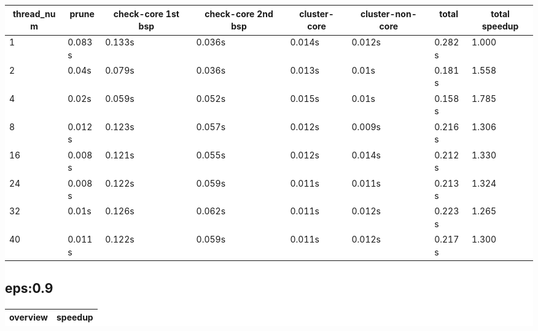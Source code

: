 
thread_num | prune | check-core 1st bsp | check-core 2nd bsp | cluster-core | cluster-non-core | total | total speedup
--- | --- | --- | --- | --- | --- | --- | ---
1 | 0.083s | 0.133s | 0.036s | 0.014s | 0.012s | 0.282s | 1.000
2 | 0.04s | 0.079s | 0.036s | 0.013s | 0.01s | 0.181s | 1.558
4 | 0.02s | 0.059s | 0.052s | 0.015s | 0.01s | 0.158s | 1.785
8 | 0.012s | 0.123s | 0.057s | 0.012s | 0.009s | 0.216s | 1.306
16 | 0.008s | 0.121s | 0.055s | 0.012s | 0.014s | 0.212s | 1.330
24 | 0.008s | 0.122s | 0.059s | 0.011s | 0.011s | 0.213s | 1.324
32 | 0.01s | 0.126s | 0.062s | 0.011s | 0.012s | 0.223s | 1.265
40 | 0.011s | 0.122s | 0.059s | 0.011s | 0.012s | 0.217s | 1.300

## eps:0.9

overview | speedup
--- | ---